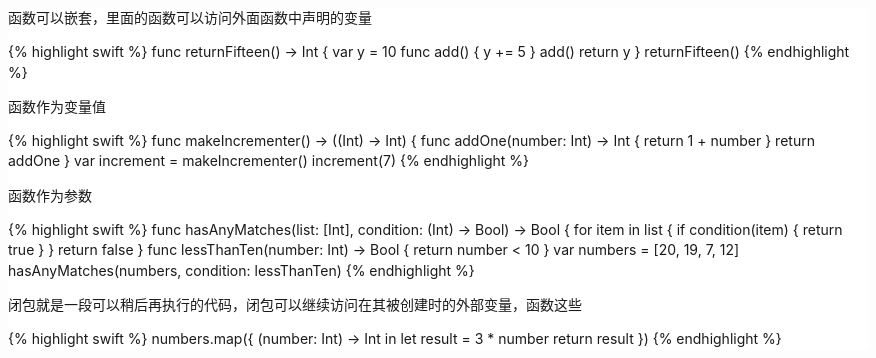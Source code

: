 函数可以嵌套，里面的函数可以访问外面函数中声明的变量

{% highlight swift %}
func returnFifteen() -> Int {
  var y = 10
  func add() {
    y += 5
  }
  add()
  return y
}
returnFifteen()
{% endhighlight %}

函数作为变量值

{% highlight swift %}
func makeIncrementer() -> ((Int) -> Int) {
  func addOne(number: Int) -> Int {
    return 1 + number
  }
  return addOne
}
var increment = makeIncrementer()
increment(7)
{% endhighlight %}

函数作为参数

{% highlight swift %}
func hasAnyMatches(list: [Int], condition: (Int) -> Bool) -> Bool {
  for item in list {
    if condition(item) {
      return true
    }
  }
  return false
}
func lessThanTen(number: Int) -> Bool {
  return number < 10
}
var numbers = [20, 19, 7, 12]
hasAnyMatches(numbers, condition: lessThanTen)
{% endhighlight %}

闭包就是一段可以稍后再执行的代码，闭包可以继续访问在其被创建时的外部变量，函数这些

{% highlight swift %}
numbers.map({
  (number: Int) -> Int in
  let result = 3 * number
  return result
})
{% endhighlight %}
